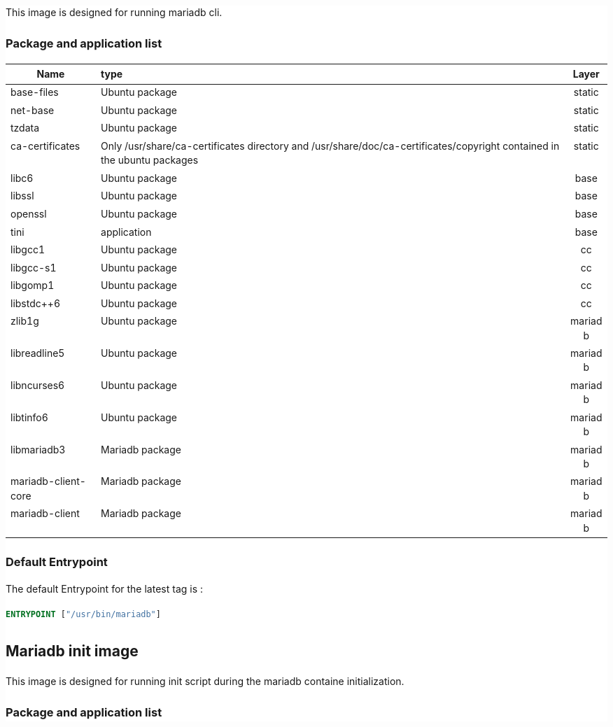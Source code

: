 This image is designed for running mariadb cli.

### Package and application list

| Name                 | type                                                         | Layer       |
| -------------------- | :----------------------------------------------------------- | :---------: |
| base-files           | Ubuntu package                                               | static      | 
| net-base             | Ubuntu package                                               | static      | 
| tzdata               | Ubuntu package                                               | static      | 
| ca-certificates      | Only /usr/share/ca-certificates directory and /usr/share/doc/ca-certificates/copyright contained in the ubuntu packages | static |
| libc6                | Ubuntu package                                               |  base       | 
| libssl               | Ubuntu package                                               |  base       | 
| openssl              | Ubuntu package                                               |  base       | 
| tini                 | application                                                  |  base       | 
| libgcc1              | Ubuntu package                                               |   cc        | 
| libgcc-s1            | Ubuntu package                                               |   cc        | 
| libgomp1             | Ubuntu package                                               |   cc        | 
| libstdc++6           | Ubuntu package                                               |   cc        |
| zlib1g               | Ubuntu package                                               | mariadb     |
| libreadline5         | Ubuntu package                                               | mariadb     |
| libncurses6          | Ubuntu package                                               | mariadb     |
| libtinfo6            | Ubuntu package                                               | mariadb     |
| libmariadb3          | Mariadb package                                              | mariadb     |
| mariadb-client-core  | Mariadb package                                              | mariadb     |
| mariadb-client       | Mariadb package                                              | mariadb     |


### Default Entrypoint

The default Entrypoint for the latest tag is :

```dockerfile
ENTRYPOINT ["/usr/bin/mariadb"]
```

## Mariadb init image

This image is designed for running init script during the mariadb containe initialization.

### Package and application list
